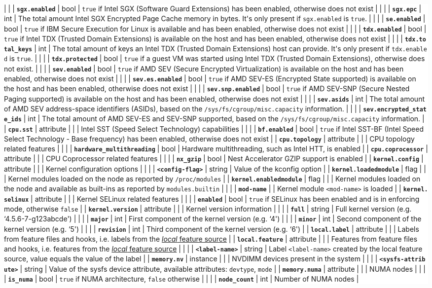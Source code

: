 |                  |              | **`sgx.enabled`** | bool | `true` if Intel SGX (Software Guard Extensions) has been enabled, otherwise does not exist |
|                  |              | **`sgx.epc`** | int | The total amount Intel SGX Encrypted Page Cache memory in bytes. It's only present if `sgx.enabled` is `true`. |
|                  |              | **`se.enabled`** | bool  | `true` if IBM Secure Execution for Linux is available and has been enabled, otherwise does not exist |
|                  |              | **`tdx.enabled`** | bool | `true` if Intel TDX (Trusted Domain Extensions) is available on the host and has been enabled, otherwise does not exist |
|                  |              | **`tdx.total_keys`** | int | The total amount of keys an Intel TDX (Trusted Domain Extensions) host can provide.  It's only present if `tdx.enabled` is `true`. |
|                  |              | **`tdx.protected`** | bool | `true` if a guest VM was started using Intel TDX (Trusted Domain Extensions), otherwise does not exist. |
|                  |              | **`sev.enabled`** | bool | `true` if AMD SEV (Secure Encrypted Virtualization) is available on the host and has been enabled, otherwise does not exist |
|                  |              | **`sev.es.enabled`** | bool | `true` if AMD SEV-ES (Encrypted State supported) is available on the host and has been enabled, otherwise does not exist |
|                  |              | **`sev.snp.enabled`** | bool | `true` if AMD SEV-SNP (Secure Nested Paging supported) is available on the host and has been enabled, otherwise does not exist |
|                  |              | **`sev.asids`** | int | The total amount of AMD SEV address-space identifiers (ASIDs), based on the `/sys/fs/cgroup/misc.capacity` information. |
|                  |              | **`sev.encrypted_state_ids`** | int | The total amount of AMD SEV-ES and SEV-SNP supported, based on the `/sys/fs/cgroup/misc.capacity` information. |
| **`cpu.sst`**    | attribute    |          |            | Intel SST (Speed Select Technology) capabilities |
|                  |              | **`bf.enabled`** | bool | `true` if Intel SST-BF (Intel Speed Select Technology - Base frequency) has been enabled, otherwise does not exist |
| **`cpu.topology`** | attribute  |          |            | CPU topology related features |
| | |          **`hardware_multithreading`** | bool       | Hardware multithreading, such as Intel HTT, is enabled |
| **`cpu.coprocessor`** | attribute |        |            | CPU Coprocessor related features |
| | |          **`nx_gzip`**                 | bool       | Nest Accelerator GZIP support is enabled |
| **`kernel.config`** | attribute |          |            | Kernel configuration options |
|                  |              | **`<config-flag>`** | string | Value of the kconfig option |
| **`kernel.loadedmodule`** | flag |         |            | Kernel modules loaded on the node as reported by `/proc/modules` |
| **`kernel.enabledmodule`** | flag |        |            | Kernel modules loaded on the node and available as built-ins as reported by `modules.builtin` |
|                  |              | **`mod-name`** |      | Kernel module `<mod-name>` is loaded |
| **`kernel.selinux`** | attribute |         |            | Kernel SELinux related features |
|                  |              | **`enabled`** | bool  | `true` if SELinux has been enabled and is in enforcing mode, otherwise `false` |
| **`kernel.version`** | attribute |          |           | Kernel version information |
|                  |              | **`full`** | string   | Full kernel version (e.g. ‘4.5.6-7-g123abcde') |
|                  |              | **`major`** | int     | First component of the kernel version (e.g. ‘4') |
|                  |              | **`minor`** | int     | Second component of the kernel version (e.g. ‘5') |
|                  |              | **`revision`** | int  | Third component of the kernel version (e.g. ‘6') |
| **`local.label`** | attribute   |           |           | Labels from feature files and hooks, i.e. labels from the [*local* feature source](#local-feature-source) |
| **`local.feature`** | attribute   |           |         | Features from feature files and hooks, i.e. features from the [*local* feature source](#local-feature-source) |
|                  |              | **`<label-name>`** | string | Label `<label-name>` created by the local feature source, value equals the value of the label |
| **`memory.nv`**  | instance     |          |            | NVDIMM devices present in the system |
|                  |              | **`<sysfs-attribute>`** | string | Value of the sysfs device attribute, available attributes: `devtype`, `mode` |
| **`memory.numa`**  | attribute  |          |            | NUMA nodes |
|                  |              | **`is_numa`** | bool  | `true` if NUMA architecture, `false` otherwise |
|                  |              | **`node_count`** | int | Number of NUMA nodes |